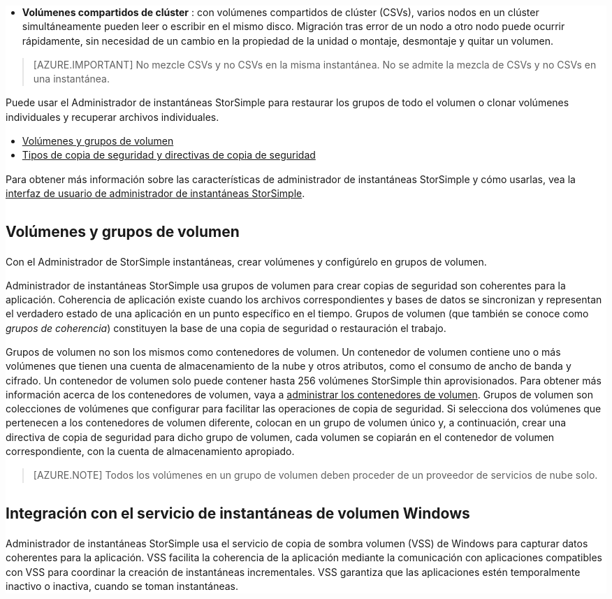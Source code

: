 - **Volúmenes compartidos de clúster** : con volúmenes compartidos de clúster (CSVs), varios nodos en un clúster simultáneamente pueden leer o escribir en el mismo disco. Migración tras error de un nodo a otro nodo puede ocurrir rápidamente, sin necesidad de un cambio en la propiedad de la unidad o montaje, desmontaje y quitar un volumen. 

>[AZURE.IMPORTANT] No mezcle CSVs y no CSVs en la misma instantánea. No se admite la mezcla de CSVs y no CSVs en una instantánea. 
 
Puede usar el Administrador de instantáneas StorSimple para restaurar los grupos de todo el volumen o clonar volúmenes individuales y recuperar archivos individuales.

- [Volúmenes y grupos de volumen](#volumes-and-volume-groups) 
- [Tipos de copia de seguridad y directivas de copia de seguridad](#backup-types-and-backup-policies) 

Para obtener más información sobre las características de administrador de instantáneas StorSimple y cómo usarlas, vea la [interfaz de usuario de administrador de instantáneas StorSimple](storsimple-use-snapshot-manager.md).

## <a name="volumes-and-volume-groups"></a>Volúmenes y grupos de volumen

Con el Administrador de StorSimple instantáneas, crear volúmenes y configúrelo en grupos de volumen. 

Administrador de instantáneas StorSimple usa grupos de volumen para crear copias de seguridad son coherentes para la aplicación. Coherencia de aplicación existe cuando los archivos correspondientes y bases de datos se sincronizan y representan el verdadero estado de una aplicación en un punto específico en el tiempo. Grupos de volumen (que también se conoce como *grupos de coherencia*) constituyen la base de una copia de seguridad o restauración el trabajo.

Grupos de volumen no son los mismos como contenedores de volumen. Un contenedor de volumen contiene uno o más volúmenes que tienen una cuenta de almacenamiento de la nube y otros atributos, como el consumo de ancho de banda y cifrado. Un contenedor de volumen solo puede contener hasta 256 volúmenes StorSimple thin aprovisionados. Para obtener más información acerca de los contenedores de volumen, vaya a [administrar los contenedores de volumen](storsimple-manage-volume-containers.md). Grupos de volumen son colecciones de volúmenes que configurar para facilitar las operaciones de copia de seguridad. Si selecciona dos volúmenes que pertenecen a los contenedores de volumen diferente, colocan en un grupo de volumen único y, a continuación, crear una directiva de copia de seguridad para dicho grupo de volumen, cada volumen se copiarán en el contenedor de volumen correspondiente, con la cuenta de almacenamiento apropiado.

>[AZURE.NOTE] Todos los volúmenes en un grupo de volumen deben proceder de un proveedor de servicios de nube solo.

## <a name="integration-with-windows-volume-shadow-copy-service"></a>Integración con el servicio de instantáneas de volumen Windows

Administrador de instantáneas StorSimple usa el servicio de copia de sombra volumen (VSS) de Windows para capturar datos coherentes para la aplicación. VSS facilita la coherencia de la aplicación mediante la comunicación con aplicaciones compatibles con VSS para coordinar la creación de instantáneas incrementales. VSS garantiza que las aplicaciones estén temporalmente inactivo o inactiva, cuando se toman instantáneas. 
